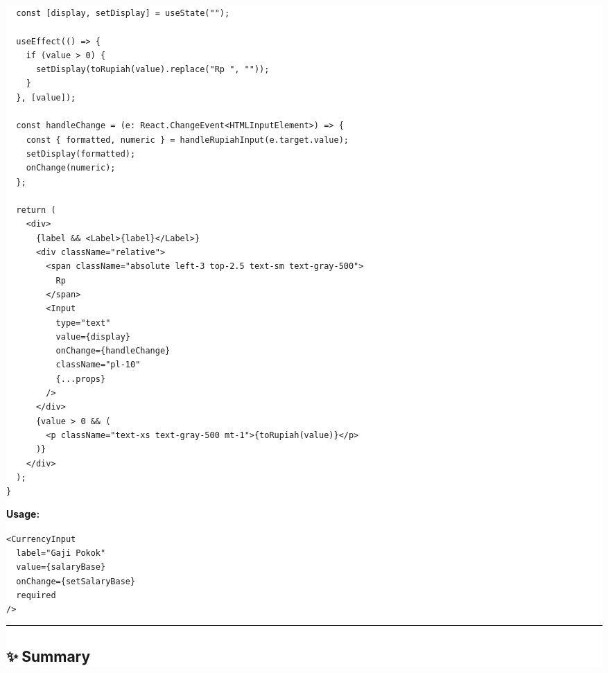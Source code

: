 ```tsx
  const [display, setDisplay] = useState("");

  useEffect(() => {
    if (value > 0) {
      setDisplay(toRupiah(value).replace("Rp ", ""));
    }
  }, [value]);

  const handleChange = (e: React.ChangeEvent<HTMLInputElement>) => {
    const { formatted, numeric } = handleRupiahInput(e.target.value);
    setDisplay(formatted);
    onChange(numeric);
  };

  return (
    <div>
      {label && <Label>{label}</Label>}
      <div className="relative">
        <span className="absolute left-3 top-2.5 text-sm text-gray-500">
          Rp
        </span>
        <Input
          type="text"
          value={display}
          onChange={handleChange}
          className="pl-10"
          {...props}
        />
      </div>
      {value > 0 && (
        <p className="text-xs text-gray-500 mt-1">{toRupiah(value)}</p>
      )}
    </div>
  );
}
```

**Usage:**

```tsx
<CurrencyInput
  label="Gaji Pokok"
  value={salaryBase}
  onChange={setSalaryBase}
  required
/>
```

---

## ✨ Summary
